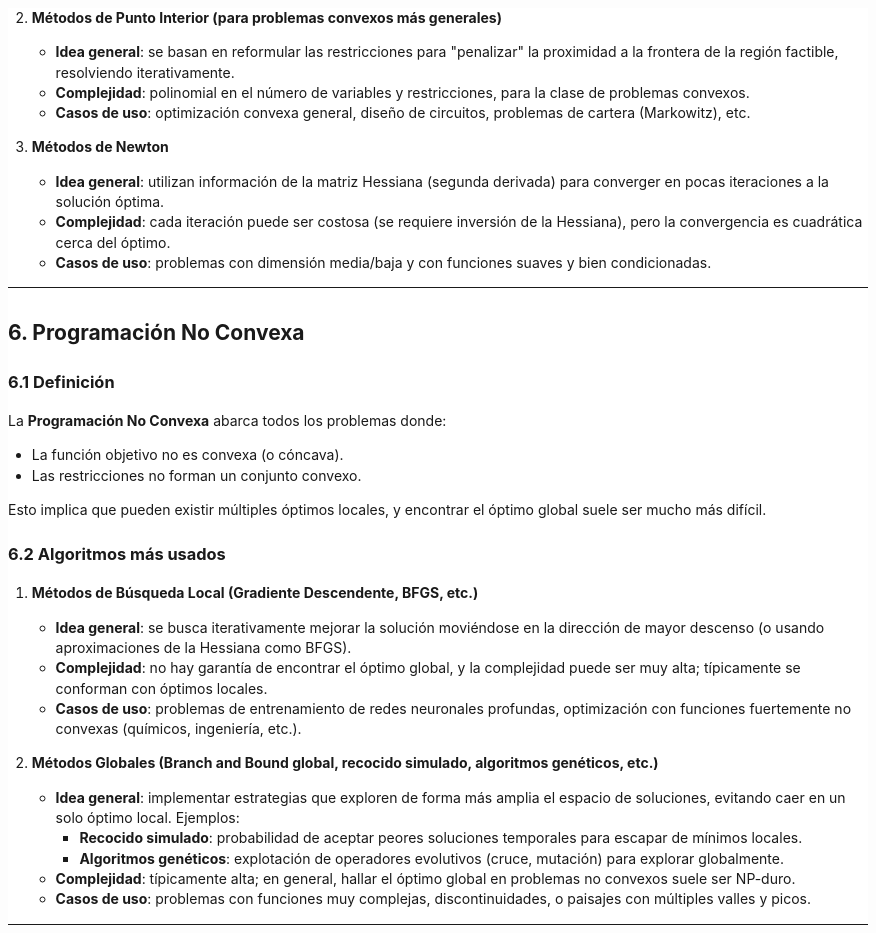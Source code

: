 2. **Métodos de Punto Interior (para problemas convexos más generales)**  
   - **Idea general**: se basan en reformular las restricciones para "penalizar" la proximidad a la frontera de la región factible, resolviendo iterativamente.  
   - **Complejidad**: polinomial en el número de variables y restricciones, para la clase de problemas convexos.  
   - **Casos de uso**: optimización convexa general, diseño de circuitos, problemas de cartera (Markowitz), etc.

3. **Métodos de Newton**  
   - **Idea general**: utilizan información de la matriz Hessiana (segunda derivada) para converger en pocas iteraciones a la solución óptima.  
   - **Complejidad**: cada iteración puede ser costosa (se requiere inversión de la Hessiana), pero la convergencia es cuadrática cerca del óptimo.  
   - **Casos de uso**: problemas con dimensión media/baja y con funciones suaves y bien condicionadas.

---

## 6. Programación No Convexa

### 6.1 Definición
La **Programación No Convexa** abarca todos los problemas donde:
- La función objetivo no es convexa (o cóncava).
- Las restricciones no forman un conjunto convexo.
  
Esto implica que pueden existir múltiples óptimos locales, y encontrar el óptimo global suele ser mucho más difícil.

### 6.2 Algoritmos más usados
1. **Métodos de Búsqueda Local (Gradiente Descendente, BFGS, etc.)**  
   - **Idea general**: se busca iterativamente mejorar la solución moviéndose en la dirección de mayor descenso (o usando aproximaciones de la Hessiana como BFGS).  
   - **Complejidad**: no hay garantía de encontrar el óptimo global, y la complejidad puede ser muy alta; típicamente se conforman con óptimos locales.  
   - **Casos de uso**: problemas de entrenamiento de redes neuronales profundas, optimización con funciones fuertemente no convexas (químicos, ingeniería, etc.).

2. **Métodos Globales (Branch and Bound global, recocido simulado, algoritmos genéticos, etc.)**  
   - **Idea general**: implementar estrategias que exploren de forma más amplia el espacio de soluciones, evitando caer en un solo óptimo local. Ejemplos:
     - **Recocido simulado**: probabilidad de aceptar peores soluciones temporales para escapar de mínimos locales.
     - **Algoritmos genéticos**: explotación de operadores evolutivos (cruce, mutación) para explorar globalmente.  
   - **Complejidad**: típicamente alta; en general, hallar el óptimo global en problemas no convexos suele ser NP-duro.  
   - **Casos de uso**: problemas con funciones muy complejas, discontinuidades, o paisajes con múltiples valles y picos.

---